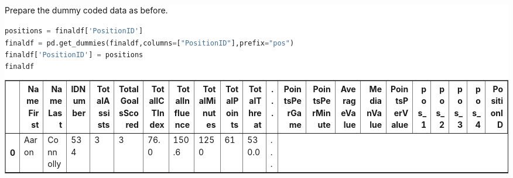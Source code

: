 Prepare the dummy coded data as before.


```python
positions = finaldf['PositionID']
finaldf = pd.get_dummies(finaldf,columns=["PositionID"],prefix="pos")
finaldf['PositionID'] = positions
finaldf
```




<div>
<style scoped>
    .dataframe tbody tr th:only-of-type {
        vertical-align: middle;
    }

    .dataframe tbody tr th {
        vertical-align: top;
    }

    .dataframe thead th {
        text-align: right;
    }
</style>
<table border="1" class="dataframe">
  <thead>
    <tr style="text-align: right;">
      <th></th>
      <th>NameFirst</th>
      <th>NameLast</th>
      <th>IDNumber</th>
      <th>TotalAssists</th>
      <th>TotalGoalsScored</th>
      <th>TotalICTIndex</th>
      <th>TotalInfluence</th>
      <th>TotalMinutes</th>
      <th>TotalPoints</th>
      <th>TotalThreat</th>
      <th>...</th>
      <th>PointsPerGame</th>
      <th>PointsPerMinute</th>
      <th>AverageValue</th>
      <th>MedianValue</th>
      <th>PointsPerValue</th>
      <th>pos_1</th>
      <th>pos_2</th>
      <th>pos_3</th>
      <th>pos_4</th>
      <th>PositionID</th>
    </tr>
  </thead>
  <tbody>
    <tr>
      <th>0</th>
      <td>Aaron</td>
      <td>Connolly</td>
      <td>534</td>
      <td>3</td>
      <td>3</td>
      <td>76.0</td>
      <td>150.6</td>
      <td>1250</td>
      <td>61</td>
      <td>530.0</td>
      <td>...</td>